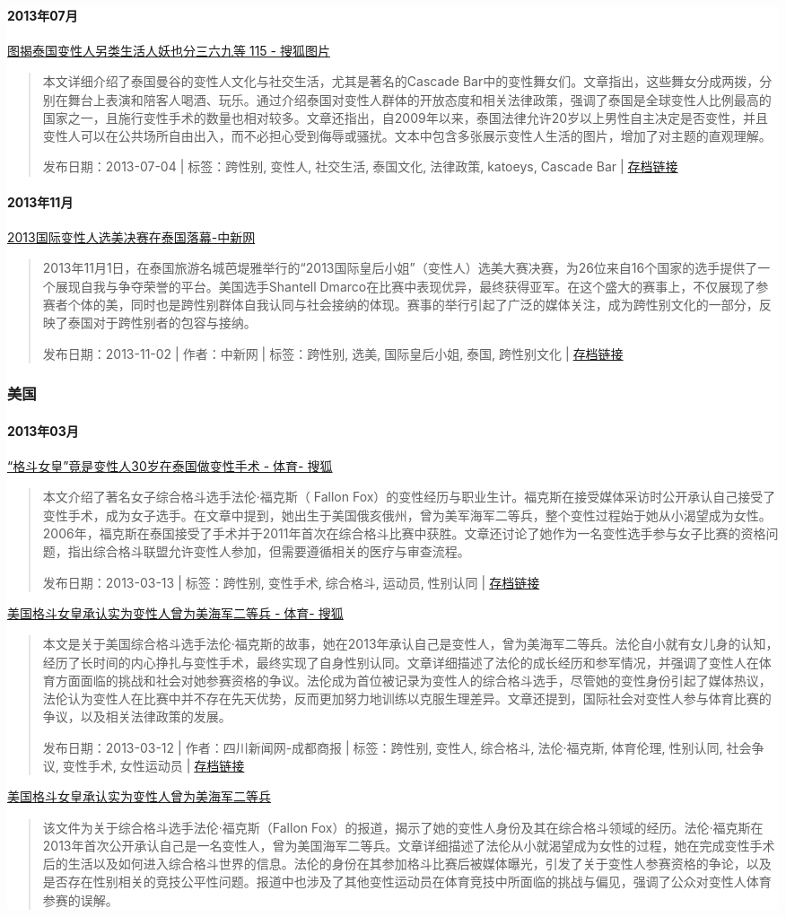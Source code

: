 

#### 2013年07月

[图揭泰国变性人另类生活人妖也分三六九等 115  - 搜狐图片](http://pic.media.sohu.com/detail-455281-8.shtml)
>
> 本文详细介绍了泰国曼谷的变性人文化与社交生活，尤其是著名的Cascade Bar中的变性舞女们。文章指出，这些舞女分成两拨，分别在舞台上表演和陪客人喝酒、玩乐。通过介绍泰国对变性人群体的开放态度和相关法律政策，强调了泰国是全球变性人比例最高的国家之一，且施行变性手术的数量也相对较多。文章还指出，自2009年以来，泰国法律允许20岁以上男性自主决定是否变性，并且变性人可以在公共场所自由出入，而不必担心受到侮辱或骚扰。文本中包含多张展示变性人生活的图片，增加了对主题的直观理解。
> 
> 发布日期：2013-07-04 | 标签：跨性别, 变性人, 社交生活, 泰国文化, 法律政策, katoeys, Cascade Bar | [存档链接](https://news.transchinese.org/搜狐新闻/pic_图揭泰国变性人另类生活人妖也分三六九等_115__-_搜狐图片)



#### 2013年11月

[2013国际变性人选美决赛在泰国落幕-中新网](https://www.chinanews.com.cn/tp/hd2011/2013/11-02/260819.shtml)
>
> 2013年11月1日，在泰国旅游名城芭堤雅举行的“2013国际皇后小姐”（变性人）选美大赛决赛，为26位来自16个国家的选手提供了一个展现自我与争夺荣誉的平台。美国选手Shantell Dmarco在比赛中表现优异，最终获得亚军。在这个盛大的赛事上，不仅展现了参赛者个体的美，同时也是跨性别群体自我认同与社会接纳的体现。赛事的举行引起了广泛的媒体关注，成为跨性别文化的一部分，反映了泰国对于跨性别者的包容与接纳。
> 
> 发布日期：2013-11-02 | 作者：中新网 | 标签：跨性别, 选美, 国际皇后小姐, 泰国, 跨性别文化 | [存档链接](https://news.transchinese.org/中国新闻网/www_2013国际变性人选美决赛在泰国落幕-中新网)




### 美国

#### 2013年03月

[“格斗女皇”竟是变性人30岁在泰国做变性手术 - 体育- 搜狐](https://sports.sohu.com/20130313/n368675054.shtml)
>
> 本文介绍了著名女子综合格斗选手法伦·福克斯（ Fallon Fox）的变性经历与职业生计。福克斯在接受媒体采访时公开承认自己接受了变性手术，成为女子选手。在文章中提到，她出生于美国俄亥俄州，曾为美军海军二等兵，整个变性过程始于她从小渴望成为女性。2006年，福克斯在泰国接受了手术并于2011年首次在综合格斗比赛中获胜。文章还讨论了她作为一名变性选手参与女子比赛的资格问题，指出综合格斗联盟允许变性人参加，但需要遵循相关的医疗与审查流程。
> 
> 发布日期：2013-03-13 | 标签：跨性别, 变性手术, 综合格斗, 运动员, 性别认同 | [存档链接](https://news.transchinese.org/搜狐新闻/sports_“格斗女皇”竟是变性人30岁在泰国做变性手术_-_体育-_搜狐)

[美国格斗女皇承认实为变性人曾为美海军二等兵 - 体育- 搜狐](https://sports.sohu.com/20130312/n368468911.shtml)
>
> 本文是关于美国综合格斗选手法伦·福克斯的故事，她在2013年承认自己是变性人，曾为美海军二等兵。法伦自小就有女儿身的认知，经历了长时间的内心挣扎与变性手术，最终实现了自身性别认同。文章详细描述了法伦的成长经历和参军情况，并强调了变性人在体育方面面临的挑战和社会对她参赛资格的争议。法伦成为首位被记录为变性人的综合格斗选手，尽管她的变性身份引起了媒体热议，法伦认为变性人在比赛中并不存在先天优势，反而更加努力地训练以克服生理差异。文章还提到，国际社会对变性人参与体育比赛的争议，以及相关法律政策的发展。
> 
> 发布日期：2013-03-12 | 作者：四川新闻网-成都商报 | 标签：跨性别, 变性人, 综合格斗, 法伦·福克斯, 体育伦理, 性别认同, 社会争议, 变性手术, 女性运动员 | [存档链接](https://news.transchinese.org/搜狐新闻/sports_美国格斗女皇承认实为变性人曾为美海军二等兵_-_体育-_搜狐)

[美国格斗女皇承认实为变性人曾为美海军二等兵](https://www.chinanews.com.cn/ty/2013/03-12/4633999.shtml)
>
> 该文件为关于综合格斗选手法伦·福克斯（Fallon Fox）的报道，揭示了她的变性人身份及其在综合格斗领域的经历。法伦·福克斯在2013年首次公开承认自己是一名变性人，曾为美国海军二等兵。文章详细描述了法伦从小就渴望成为女性的过程，她在完成变性手术后的生活以及如何进入综合格斗世界的信息。法伦的身份在其参加格斗比赛后被媒体曝光，引发了关于变性人参赛资格的争论，以及是否存在性别相关的竞技公平性问题。报道中也涉及了其他变性运动员在体育竞技中所面临的挑战与偏见，强调了公众对变性人体育参赛的误解。
> 
